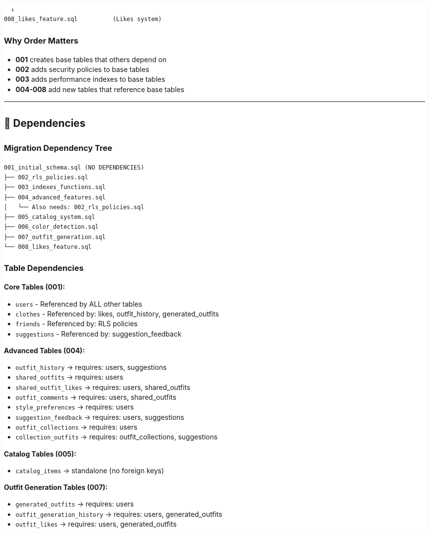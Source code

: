 ```
  ↓
008_likes_feature.sql          (Likes system)
```

### Why Order Matters

- **001** creates base tables that others depend on
- **002** adds security policies to base tables
- **003** adds performance indexes to base tables
- **004-008** add new tables that reference base tables

---

## 🔗 Dependencies

### Migration Dependency Tree

```
001_initial_schema.sql (NO DEPENDENCIES)
├── 002_rls_policies.sql
├── 003_indexes_functions.sql
├── 004_advanced_features.sql
│   └── Also needs: 002_rls_policies.sql
├── 005_catalog_system.sql
├── 006_color_detection.sql
├── 007_outfit_generation.sql
└── 008_likes_feature.sql
```

### Table Dependencies

**Core Tables (001):**
- `users` - Referenced by ALL other tables
- `clothes` - Referenced by: likes, outfit_history, generated_outfits
- `friends` - Referenced by: RLS policies
- `suggestions` - Referenced by: suggestion_feedback

**Advanced Tables (004):**
- `outfit_history` → requires: users, suggestions
- `shared_outfits` → requires: users
- `shared_outfit_likes` → requires: users, shared_outfits
- `outfit_comments` → requires: users, shared_outfits
- `style_preferences` → requires: users
- `suggestion_feedback` → requires: users, suggestions
- `outfit_collections` → requires: users
- `collection_outfits` → requires: outfit_collections, suggestions

**Catalog Tables (005):**
- `catalog_items` → standalone (no foreign keys)

**Outfit Generation Tables (007):**
- `generated_outfits` → requires: users
- `outfit_generation_history` → requires: users, generated_outfits
- `outfit_likes` → requires: users, generated_outfits
